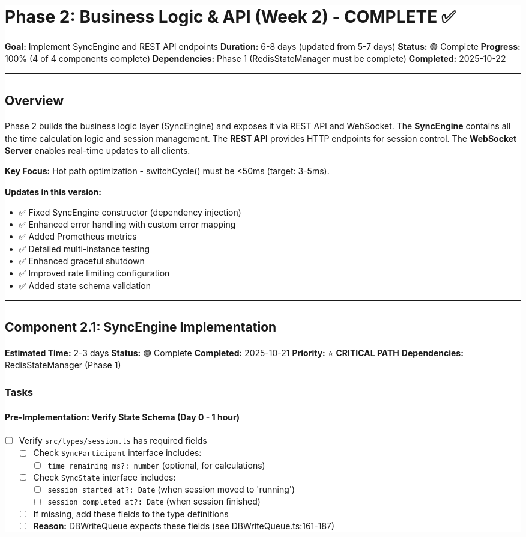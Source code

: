 # Phase 2: Business Logic & API (Week 2) - COMPLETE ✅

**Goal:** Implement SyncEngine and REST API endpoints
**Duration:** 6-8 days (updated from 5-7 days)
**Status:** 🟢 Complete
**Progress:** 100% (4 of 4 components complete)
**Dependencies:** Phase 1 (RedisStateManager must be complete)
**Completed:** 2025-10-22

---

## Overview

Phase 2 builds the business logic layer (SyncEngine) and exposes it via REST API and WebSocket. The **SyncEngine** contains all the time calculation logic and session management. The **REST API** provides HTTP endpoints for session control. The **WebSocket Server** enables real-time updates to all clients.

**Key Focus:** Hot path optimization - switchCycle() must be <50ms (target: 3-5ms).

**Updates in this version:**
- ✅ Fixed SyncEngine constructor (dependency injection)
- ✅ Enhanced error handling with custom error mapping
- ✅ Added Prometheus metrics
- ✅ Detailed multi-instance testing
- ✅ Enhanced graceful shutdown
- ✅ Improved rate limiting configuration
- ✅ Added state schema validation

---

## Component 2.1: SyncEngine Implementation

**Estimated Time:** 2-3 days
**Status:** 🟢 Complete
**Completed:** 2025-10-21
**Priority:** ⭐ **CRITICAL PATH**
**Dependencies:** RedisStateManager (Phase 1)

### Tasks

#### Pre-Implementation: Verify State Schema (Day 0 - 1 hour)

- [ ] Verify `src/types/session.ts` has required fields
  - [ ] Check `SyncParticipant` interface includes:
    - [ ] `time_remaining_ms?: number` (optional, for calculations)
  - [ ] Check `SyncState` interface includes:
    - [ ] `session_started_at?: Date` (when session moved to 'running')
    - [ ] `session_completed_at?: Date` (when session finished)
  - [ ] If missing, add these fields to the type definitions
  - [ ] **Reason:** DBWriteQueue expects these fields (see DBWriteQueue.ts:161-187)
